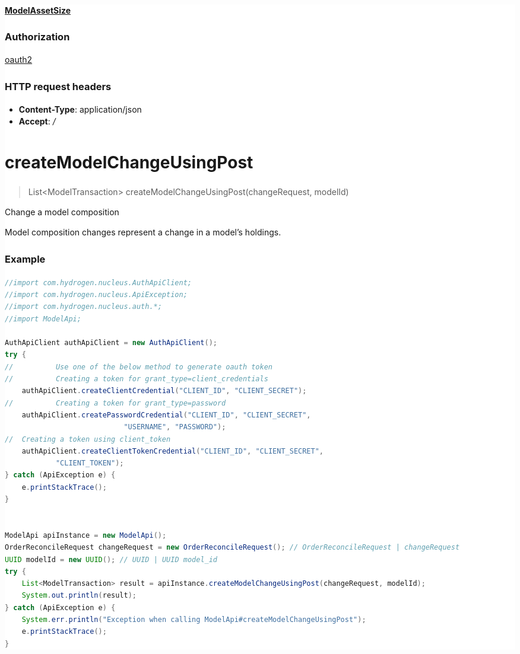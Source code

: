 [**ModelAssetSize**](ModelAssetSize.md)

### Authorization

[oauth2](../README.md#oauth2)

### HTTP request headers

 - **Content-Type**: application/json
 - **Accept**: */*

<a name="createModelChangeUsingPost"></a>
# **createModelChangeUsingPost**
> List&lt;ModelTransaction&gt; createModelChangeUsingPost(changeRequest, modelId)

Change a model composition

Model composition changes represent a change in a model’s holdings.

### Example
```java
//import com.hydrogen.nucleus.AuthApiClient;
//import com.hydrogen.nucleus.ApiException;
//import com.hydrogen.nucleus.auth.*;
//import ModelApi;

AuthApiClient authApiClient = new AuthApiClient();
try {
//          Use one of the below method to generate oauth token        
//          Creating a token for grant_type=client_credentials            
    authApiClient.createClientCredential("CLIENT_ID", "CLIENT_SECRET");
//          Creating a token for grant_type=password
    authApiClient.createPasswordCredential("CLIENT_ID", "CLIENT_SECRET",
                            "USERNAME", "PASSWORD");     
//  Creating a token using client_token
    authApiClient.createClientTokenCredential("CLIENT_ID", "CLIENT_SECRET",
            "CLIENT_TOKEN");      
} catch (ApiException e) {
    e.printStackTrace();
}


ModelApi apiInstance = new ModelApi();
OrderReconcileRequest changeRequest = new OrderReconcileRequest(); // OrderReconcileRequest | changeRequest
UUID modelId = new UUID(); // UUID | UUID model_id
try {
    List<ModelTransaction> result = apiInstance.createModelChangeUsingPost(changeRequest, modelId);
    System.out.println(result);
} catch (ApiException e) {
    System.err.println("Exception when calling ModelApi#createModelChangeUsingPost");
    e.printStackTrace();
}
```
